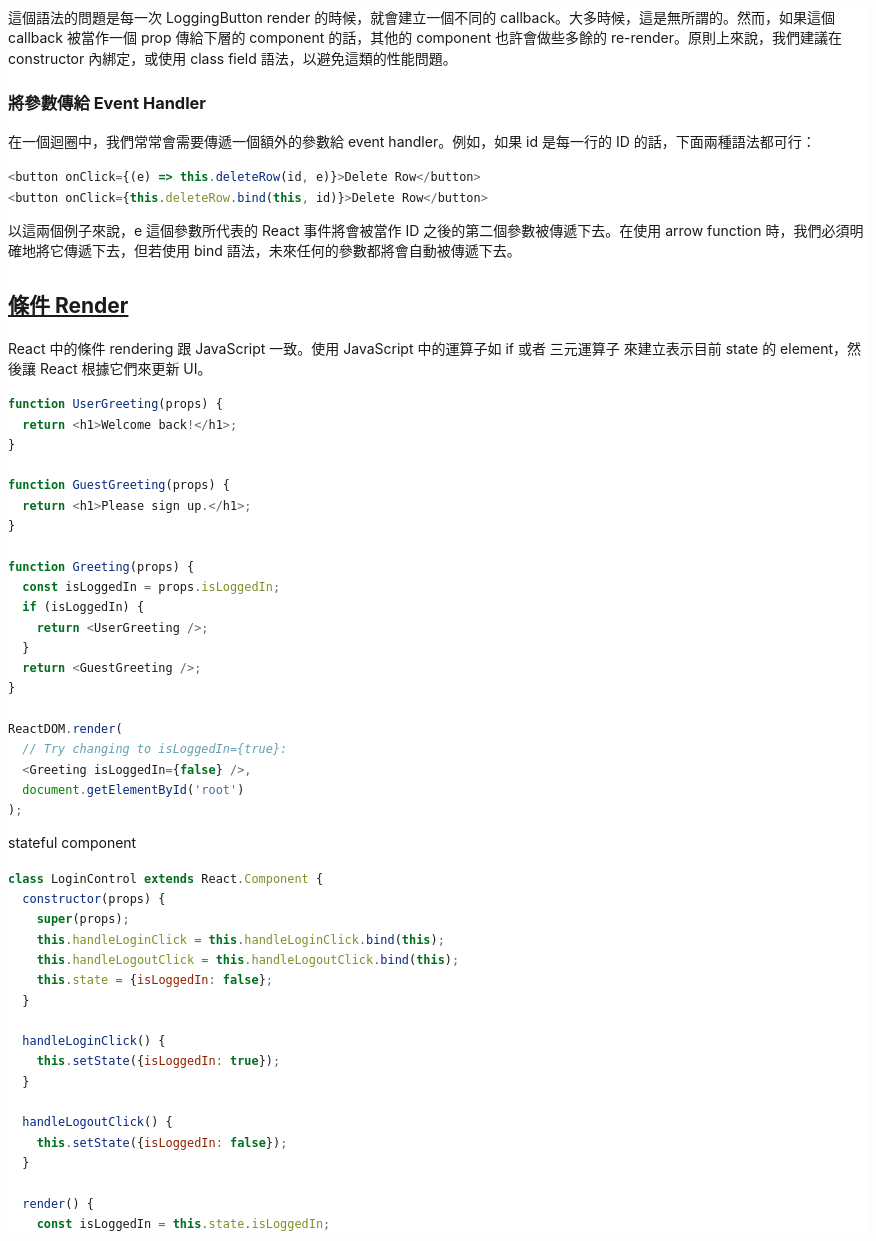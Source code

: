 這個語法的問題是每一次 LoggingButton render 的時候，就會建立一個不同的 callback。大多時候，這是無所謂的。然而，如果這個 callback 被當作一個 prop 傳給下層的 component 的話，其他的 component 也許會做些多餘的 re-render。原則上來說，我們建議在 constructor 內綁定，或使用 class field 語法，以避免這類的性能問題。

### 將參數傳給 Event Handler

在一個迴圈中，我們常常會需要傳遞一個額外的參數給 event handler。例如，如果 id 是每一行的 ID 的話，下面兩種語法都可行：

```JavaScript
<button onClick={(e) => this.deleteRow(id, e)}>Delete Row</button>
<button onClick={this.deleteRow.bind(this, id)}>Delete Row</button>
```

以這兩個例子來說，e 這個參數所代表的 React 事件將會被當作 ID 之後的第二個參數被傳遞下去。在使用 arrow function 時，我們必須明確地將它傳遞下去，但若使用 bind 語法，未來任何的參數都將會自動被傳遞下去。

## [條件 Render](https://zh-hant.reactjs.org/docs/conditional-rendering.html)

React 中的條件 rendering 跟 JavaScript 一致。使用 JavaScript 中的運算子如 if 或者 三元運算子 來建立表示目前 state 的 element，然後讓 React 根據它們來更新 UI。

```JavaScript
function UserGreeting(props) {
  return <h1>Welcome back!</h1>;
}

function GuestGreeting(props) {
  return <h1>Please sign up.</h1>;
}

function Greeting(props) {
  const isLoggedIn = props.isLoggedIn;
  if (isLoggedIn) {
    return <UserGreeting />;
  }
  return <GuestGreeting />;
}

ReactDOM.render(
  // Try changing to isLoggedIn={true}:
  <Greeting isLoggedIn={false} />,
  document.getElementById('root')
);
```

stateful component

```JavaScript
class LoginControl extends React.Component {
  constructor(props) {
    super(props);
    this.handleLoginClick = this.handleLoginClick.bind(this);
    this.handleLogoutClick = this.handleLogoutClick.bind(this);
    this.state = {isLoggedIn: false};
  }

  handleLoginClick() {
    this.setState({isLoggedIn: true});
  }

  handleLogoutClick() {
    this.setState({isLoggedIn: false});
  }

  render() {
    const isLoggedIn = this.state.isLoggedIn;
```